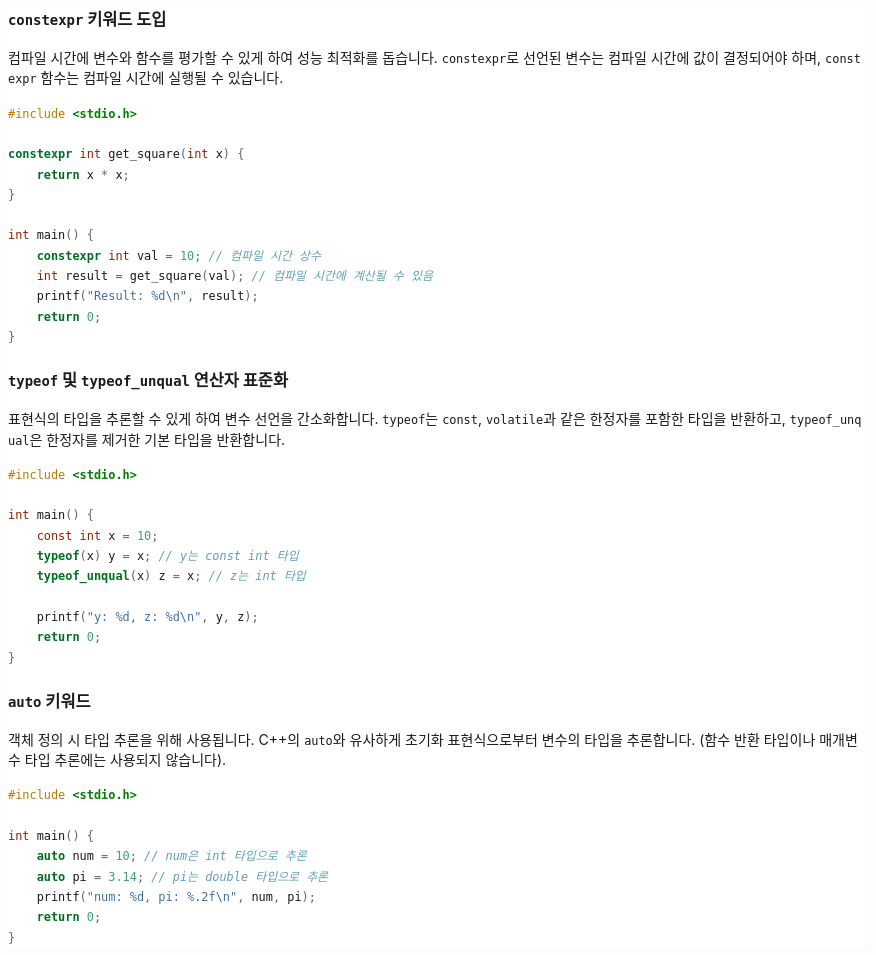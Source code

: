 ### `constexpr` 키워드 도입

컴파일 시간에 변수와 함수를 평가할 수 있게 하여 성능 최적화를 돕습니다. `constexpr`로 선언된 변수는 컴파일 시간에 값이 결정되어야 하며, `constexpr` 함수는 컴파일 시간에 실행될 수 있습니다.

```c
#include <stdio.h>

constexpr int get_square(int x) {
    return x * x;
}

int main() {
    constexpr int val = 10; // 컴파일 시간 상수
    int result = get_square(val); // 컴파일 시간에 계산될 수 있음
    printf("Result: %d\n", result);
    return 0;
}
```

### `typeof` 및 `typeof_unqual` 연산자 표준화

표현식의 타입을 추론할 수 있게 하여 변수 선언을 간소화합니다. `typeof`는 `const`, `volatile`과 같은 한정자를 포함한 타입을 반환하고, `typeof_unqual`은 한정자를 제거한 기본 타입을 반환합니다.

```c
#include <stdio.h>

int main() {
    const int x = 10;
    typeof(x) y = x; // y는 const int 타입
    typeof_unqual(x) z = x; // z는 int 타입

    printf("y: %d, z: %d\n", y, z);
    return 0;
}
```

### `auto` 키워드

객체 정의 시 타입 추론을 위해 사용됩니다. C++의 `auto`와 유사하게 초기화 표현식으로부터 변수의 타입을 추론합니다. (함수 반환 타입이나 매개변수 타입 추론에는 사용되지 않습니다).

```c
#include <stdio.h>

int main() {
    auto num = 10; // num은 int 타입으로 추론
    auto pi = 3.14; // pi는 double 타입으로 추론
    printf("num: %d, pi: %.2f\n", num, pi);
    return 0;
}
```
